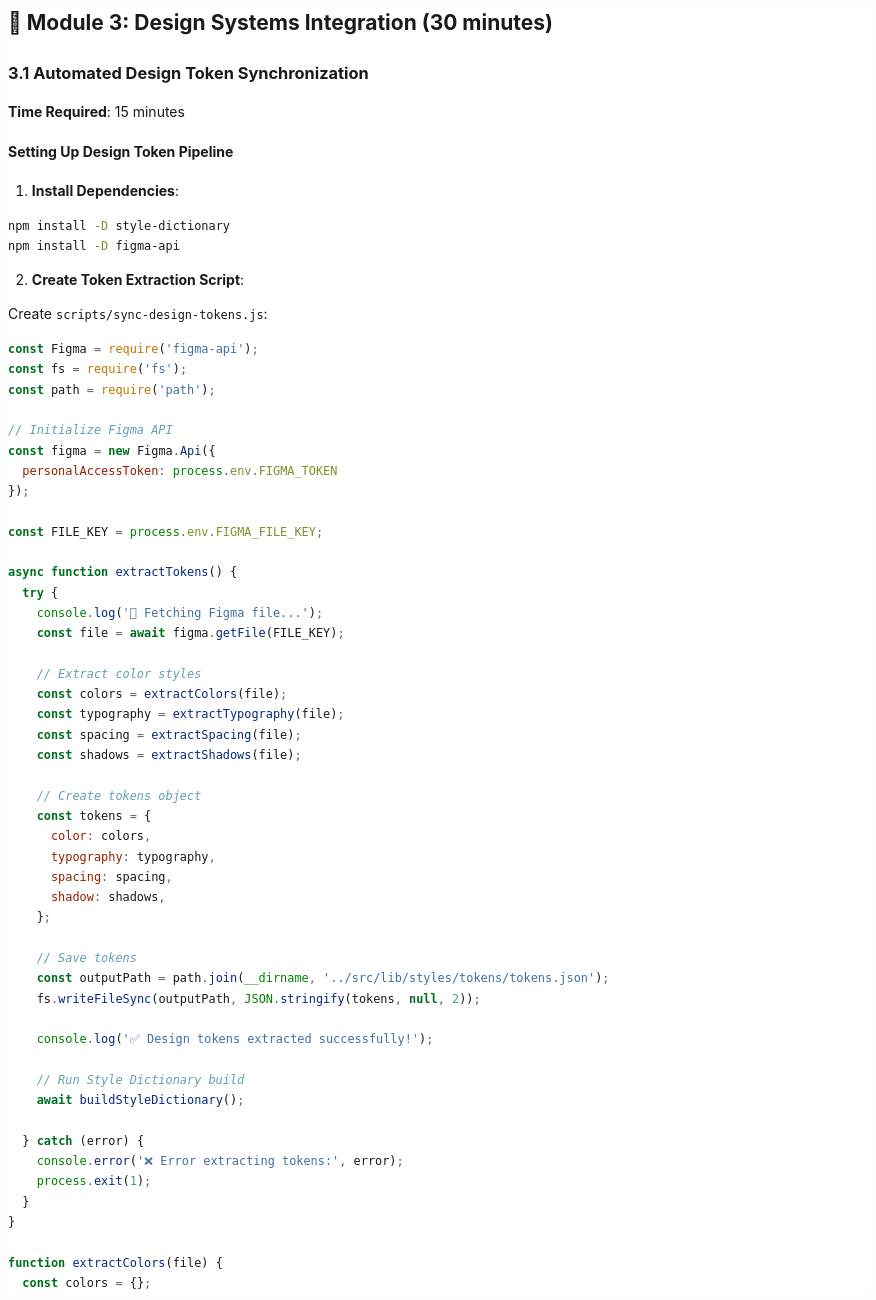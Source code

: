 
## 🔗 Module 3: Design Systems Integration (30 minutes)

### 3.1 Automated Design Token Synchronization
**Time Required**: 15 minutes

#### Setting Up Design Token Pipeline

1. **Install Dependencies**:
```bash
npm install -D style-dictionary
npm install -D figma-api
```

2. **Create Token Extraction Script**:

Create `scripts/sync-design-tokens.js`:
```javascript
const Figma = require('figma-api');
const fs = require('fs');
const path = require('path');

// Initialize Figma API
const figma = new Figma.Api({
  personalAccessToken: process.env.FIGMA_TOKEN
});

const FILE_KEY = process.env.FIGMA_FILE_KEY;

async function extractTokens() {
  try {
    console.log('🎨 Fetching Figma file...');
    const file = await figma.getFile(FILE_KEY);
    
    // Extract color styles
    const colors = extractColors(file);
    const typography = extractTypography(file);
    const spacing = extractSpacing(file);
    const shadows = extractShadows(file);
    
    // Create tokens object
    const tokens = {
      color: colors,
      typography: typography,
      spacing: spacing,
      shadow: shadows,
    };
    
    // Save tokens
    const outputPath = path.join(__dirname, '../src/lib/styles/tokens/tokens.json');
    fs.writeFileSync(outputPath, JSON.stringify(tokens, null, 2));
    
    console.log('✅ Design tokens extracted successfully!');
    
    // Run Style Dictionary build
    await buildStyleDictionary();
    
  } catch (error) {
    console.error('❌ Error extracting tokens:', error);
    process.exit(1);
  }
}

function extractColors(file) {
  const colors = {};
```